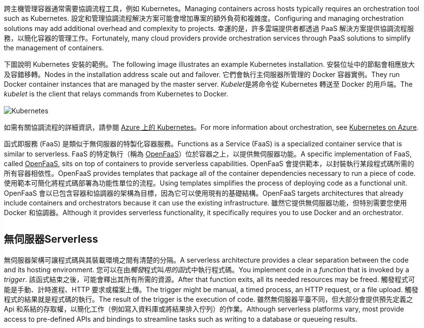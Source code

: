 <span data-ttu-id="c171a-194">跨主機管理容器通常需要協調流程工具，例如 Kubernetes。</span><span class="sxs-lookup"><span data-stu-id="c171a-194">Managing containers across hosts typically requires an orchestration tool such as Kubernetes.</span></span> <span data-ttu-id="c171a-195">設定和管理協調流程解決方案可能會增加專案的額外負荷和複雜度。</span><span class="sxs-lookup"><span data-stu-id="c171a-195">Configuring and managing orchestration solutions may add additional overhead and complexity to projects.</span></span> <span data-ttu-id="c171a-196">幸運的是，許多雲端提供者都透過 PaaS 解決方案提供協調流程服務，以簡化容器的管理工作。</span><span class="sxs-lookup"><span data-stu-id="c171a-196">Fortunately, many cloud providers provide orchestration services through PaaS solutions to simplify the management of containers.</span></span>

<span data-ttu-id="c171a-197">下圖說明 Kubernetes 安裝的範例。</span><span class="sxs-lookup"><span data-stu-id="c171a-197">The following image illustrates an example Kubernetes installation.</span></span> <span data-ttu-id="c171a-198">安裝位址中的節點會相應放大及容錯移轉。</span><span class="sxs-lookup"><span data-stu-id="c171a-198">Nodes in the installation address scale out and failover.</span></span> <span data-ttu-id="c171a-199">它們會執行主伺服器所管理的 Docker 容器實例。</span><span class="sxs-lookup"><span data-stu-id="c171a-199">They run Docker container instances that are managed by the master server.</span></span> <span data-ttu-id="c171a-200">*Kubelet*是將命令從 Kubernetes 轉送至 Docker 的用戶端。</span><span class="sxs-lookup"><span data-stu-id="c171a-200">The *kubelet* is the client that relays commands from Kubernetes to Docker.</span></span>

![Kubernetes](./media/kubernetes-example.png)

<span data-ttu-id="c171a-202">如需有關協調流程的詳細資訊，請參閱 [Azure 上的 Kubernetes](/azure/aks/intro-kubernetes)。</span><span class="sxs-lookup"><span data-stu-id="c171a-202">For more information about orchestration, see [Kubernetes on Azure](/azure/aks/intro-kubernetes).</span></span>

<span data-ttu-id="c171a-203">函式即服務 (FaaS) 是類似于無伺服器的特製化容器服務。</span><span class="sxs-lookup"><span data-stu-id="c171a-203">Functions as a Service (FaaS) is a specialized container service that is similar to serverless.</span></span> <span data-ttu-id="c171a-204">FaaS 的特定執行（稱為 [OpenFaaS](https://github.com/openfaas/faas)）位於容器之上，以提供無伺服器功能。</span><span class="sxs-lookup"><span data-stu-id="c171a-204">A specific implementation of FaaS, called [OpenFaaS](https://github.com/openfaas/faas), sits on top of containers to provide serverless capabilities.</span></span> <span data-ttu-id="c171a-205">OpenFaaS 會提供範本，以封裝執行某段程式碼所需的所有容器相依性。</span><span class="sxs-lookup"><span data-stu-id="c171a-205">OpenFaaS provides templates that package all of the container dependencies necessary to run a piece of code.</span></span> <span data-ttu-id="c171a-206">使用範本可簡化將程式碼部署為功能性單位的流程。</span><span class="sxs-lookup"><span data-stu-id="c171a-206">Using templates simplifies the process of deploying code as a functional unit.</span></span> <span data-ttu-id="c171a-207">OpenFaaS 會以已包含容器和協調器的架構為目標，因為它可以使用現有的基礎結構。</span><span class="sxs-lookup"><span data-stu-id="c171a-207">OpenFaaS targets architectures that already include containers and orchestrators because it can use the existing infrastructure.</span></span> <span data-ttu-id="c171a-208">雖然它提供無伺服器功能，但特別需要您使用 Docker 和協調器。</span><span class="sxs-lookup"><span data-stu-id="c171a-208">Although it provides serverless functionality, it specifically requires you to use Docker and an orchestrator.</span></span>

## <a name="serverless"></a><span data-ttu-id="c171a-209">無伺服器</span><span class="sxs-lookup"><span data-stu-id="c171a-209">Serverless</span></span>

<span data-ttu-id="c171a-210">無伺服器架構可讓程式碼與其裝載環境之間有清楚的分隔。</span><span class="sxs-lookup"><span data-stu-id="c171a-210">A serverless architecture provides a clear separation between the code and its hosting environment.</span></span> <span data-ttu-id="c171a-211">您可以在由*觸發*程式叫*用的函*式中執行程式碼。</span><span class="sxs-lookup"><span data-stu-id="c171a-211">You implement code in a *function* that is invoked by a *trigger*.</span></span> <span data-ttu-id="c171a-212">該函式結束之後，可能會釋出其所有所需的資源。</span><span class="sxs-lookup"><span data-stu-id="c171a-212">After that function exits, all its needed resources may be freed.</span></span> <span data-ttu-id="c171a-213">觸發程式可能是手動、計時進程、HTTP 要求或檔案上傳。</span><span class="sxs-lookup"><span data-stu-id="c171a-213">The trigger might be manual, a timed process, an HTTP request, or a file upload.</span></span> <span data-ttu-id="c171a-214">觸發程式的結果就是程式碼的執行。</span><span class="sxs-lookup"><span data-stu-id="c171a-214">The result of the trigger is the execution of code.</span></span> <span data-ttu-id="c171a-215">雖然無伺服器平臺不同，但大部分會提供預先定義之 Api 和系結的存取權，以簡化工作（例如寫入資料庫或將結果排入佇列）的作業。</span><span class="sxs-lookup"><span data-stu-id="c171a-215">Although serverless platforms vary, most provide access to pre-defined APIs and bindings to streamline tasks such as writing to a database or queueing results.</span></span>
